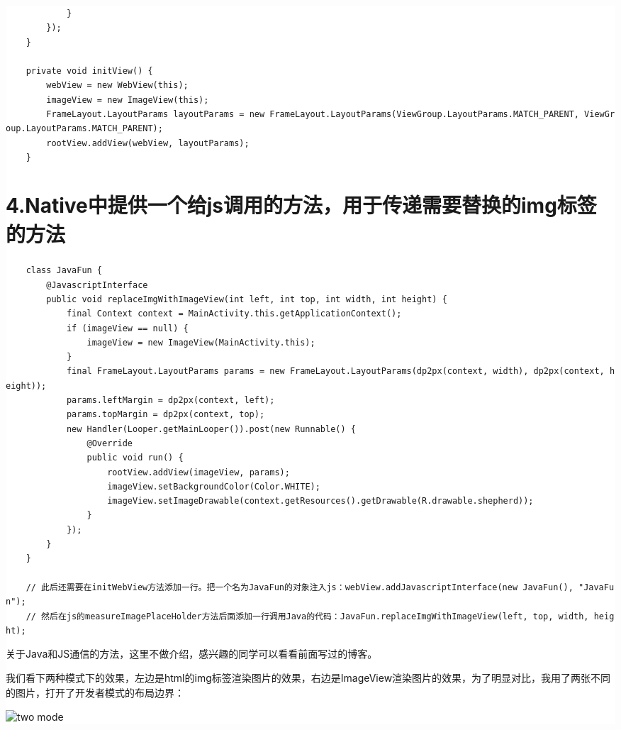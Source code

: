 ```
            }
        });
    }

    private void initView() {
        webView = new WebView(this);
        imageView = new ImageView(this);
        FrameLayout.LayoutParams layoutParams = new FrameLayout.LayoutParams(ViewGroup.LayoutParams.MATCH_PARENT, ViewGroup.LayoutParams.MATCH_PARENT);
        rootView.addView(webView, layoutParams);
    }

```

# 4.Native中提供一个给js调用的方法，用于传递需要替换的img标签的方法

```
    class JavaFun {
        @JavascriptInterface
        public void replaceImgWithImageView(int left, int top, int width, int height) {
            final Context context = MainActivity.this.getApplicationContext();
            if (imageView == null) {
                imageView = new ImageView(MainActivity.this);
            }
            final FrameLayout.LayoutParams params = new FrameLayout.LayoutParams(dp2px(context, width), dp2px(context, height));
            params.leftMargin = dp2px(context, left);
            params.topMargin = dp2px(context, top);
            new Handler(Looper.getMainLooper()).post(new Runnable() {
                @Override
                public void run() {
                    rootView.addView(imageView, params);
                    imageView.setBackgroundColor(Color.WHITE);
                    imageView.setImageDrawable(context.getResources().getDrawable(R.drawable.shepherd));
                }
            });
        }
    }

    // 此后还需要在initWebView方法添加一行。把一个名为JavaFun的对象注入js：webView.addJavascriptInterface(new JavaFun(), "JavaFun");
    // 然后在js的measureImagePlaceHolder方法后面添加一行调用Java的代码：JavaFun.replaceImgWithImageView(left, top, width, height);
```

关于Java和JS通信的方法，这里不做介绍，感兴趣的同学可以看看前面写过的博客。

我们看下两种模式下的效果，左边是html的img标签渲染图片的效果，右边是ImageView渲染图片的效果，为了明显对比，我用了两张不同的图片，打开了开发者模式的布局边界：

![two mode](https://ws2.sinaimg.cn/large/006tKfTcly1fkjcpehayoj30xc08kk08.jpg)

